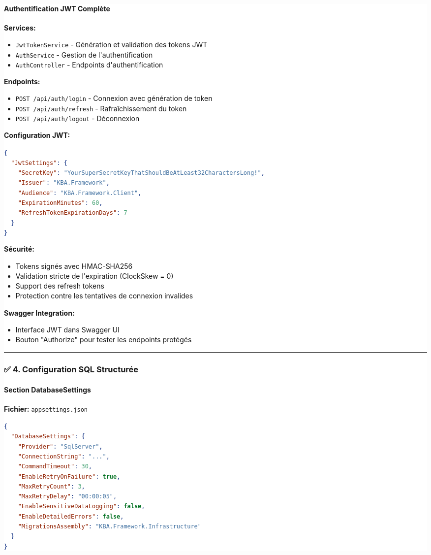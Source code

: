 #### Authentification JWT Complète

**Services:**
- `JwtTokenService` - Génération et validation des tokens JWT
- `AuthService` - Gestion de l'authentification
- `AuthController` - Endpoints d'authentification

**Endpoints:**
- `POST /api/auth/login` - Connexion avec génération de token
- `POST /api/auth/refresh` - Rafraîchissement du token
- `POST /api/auth/logout` - Déconnexion

**Configuration JWT:**
```json
{
  "JwtSettings": {
    "SecretKey": "YourSuperSecretKeyThatShouldBeAtLeast32CharactersLong!",
    "Issuer": "KBA.Framework",
    "Audience": "KBA.Framework.Client",
    "ExpirationMinutes": 60,
    "RefreshTokenExpirationDays": 7
  }
}
```

**Sécurité:**
- Tokens signés avec HMAC-SHA256
- Validation stricte de l'expiration (ClockSkew = 0)
- Support des refresh tokens
- Protection contre les tentatives de connexion invalides

**Swagger Integration:**
- Interface JWT dans Swagger UI
- Bouton "Authorize" pour tester les endpoints protégés

---

### ✅ 4. Configuration SQL Structurée

#### Section DatabaseSettings
**Fichier:** `appsettings.json`

```json
{
  "DatabaseSettings": {
    "Provider": "SqlServer",
    "ConnectionString": "...",
    "CommandTimeout": 30,
    "EnableRetryOnFailure": true,
    "MaxRetryCount": 3,
    "MaxRetryDelay": "00:00:05",
    "EnableSensitiveDataLogging": false,
    "EnableDetailedErrors": false,
    "MigrationsAssembly": "KBA.Framework.Infrastructure"
  }
}
```
